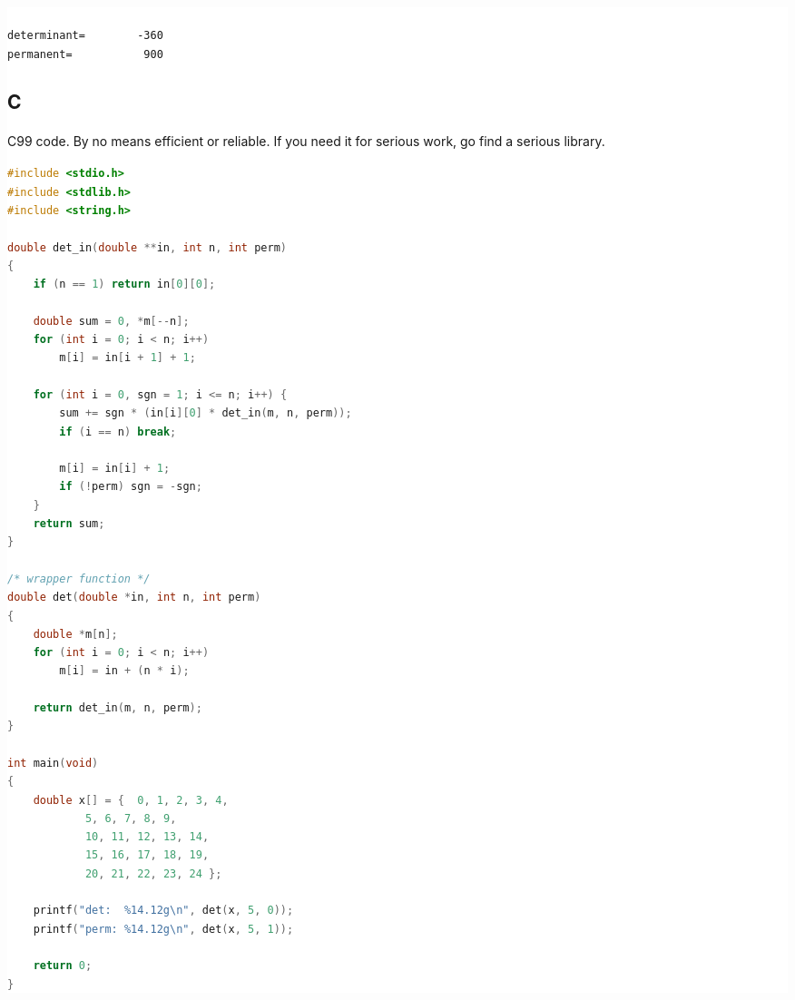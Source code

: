 ```txt

determinant=        -360
permanent=           900

```



## C

C99 code. By no means efficient or reliable.  If you need it for serious work, go find a serious library.

```c
#include <stdio.h>
#include <stdlib.h>
#include <string.h>

double det_in(double **in, int n, int perm)
{
	if (n == 1) return in[0][0];

	double sum = 0, *m[--n];
	for (int i = 0; i < n; i++)
		m[i] = in[i + 1] + 1;

	for (int i = 0, sgn = 1; i <= n; i++) {
		sum += sgn * (in[i][0] * det_in(m, n, perm));
		if (i == n) break;

		m[i] = in[i] + 1;
		if (!perm) sgn = -sgn;
	}
	return sum;
}

/* wrapper function */
double det(double *in, int n, int perm)
{
	double *m[n];
	for (int i = 0; i < n; i++)
		m[i] = in + (n * i);

	return det_in(m, n, perm);
}

int main(void)
{
	double x[] = {	0, 1, 2, 3, 4,
			5, 6, 7, 8, 9,
			10, 11, 12, 13, 14,
			15, 16, 17, 18, 19,
			20, 21, 22, 23, 24 };

	printf("det:  %14.12g\n", det(x, 5, 0));
	printf("perm: %14.12g\n", det(x, 5, 1));

	return 0;
}
```
